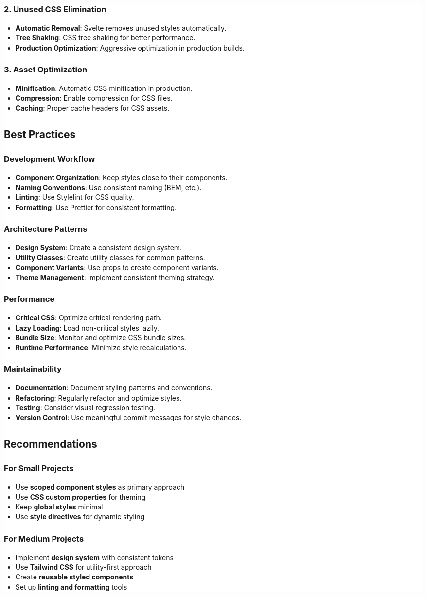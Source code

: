 ### 2. Unused CSS Elimination
- **Automatic Removal**: Svelte removes unused styles automatically.
- **Tree Shaking**: CSS tree shaking for better performance.
- **Production Optimization**: Aggressive optimization in production builds.

### 3. Asset Optimization
- **Minification**: Automatic CSS minification in production.
- **Compression**: Enable compression for CSS files.
- **Caching**: Proper cache headers for CSS assets.

## Best Practices

### Development Workflow
- **Component Organization**: Keep styles close to their components.
- **Naming Conventions**: Use consistent naming (BEM, etc.).
- **Linting**: Use Stylelint for CSS quality.
- **Formatting**: Use Prettier for consistent formatting.

### Architecture Patterns
- **Design System**: Create a consistent design system.
- **Utility Classes**: Create utility classes for common patterns.
- **Component Variants**: Use props to create component variants.
- **Theme Management**: Implement consistent theming strategy.

### Performance
- **Critical CSS**: Optimize critical rendering path.
- **Lazy Loading**: Load non-critical styles lazily.
- **Bundle Size**: Monitor and optimize CSS bundle sizes.
- **Runtime Performance**: Minimize style recalculations.

### Maintainability
- **Documentation**: Document styling patterns and conventions.
- **Refactoring**: Regularly refactor and optimize styles.
- **Testing**: Consider visual regression testing.
- **Version Control**: Use meaningful commit messages for style changes.

## Recommendations

### For Small Projects
- Use **scoped component styles** as primary approach
- Use **CSS custom properties** for theming
- Keep **global styles** minimal
- Use **style directives** for dynamic styling

### For Medium Projects
- Implement **design system** with consistent tokens
- Use **Tailwind CSS** for utility-first approach
- Create **reusable styled components**
- Set up **linting and formatting** tools
